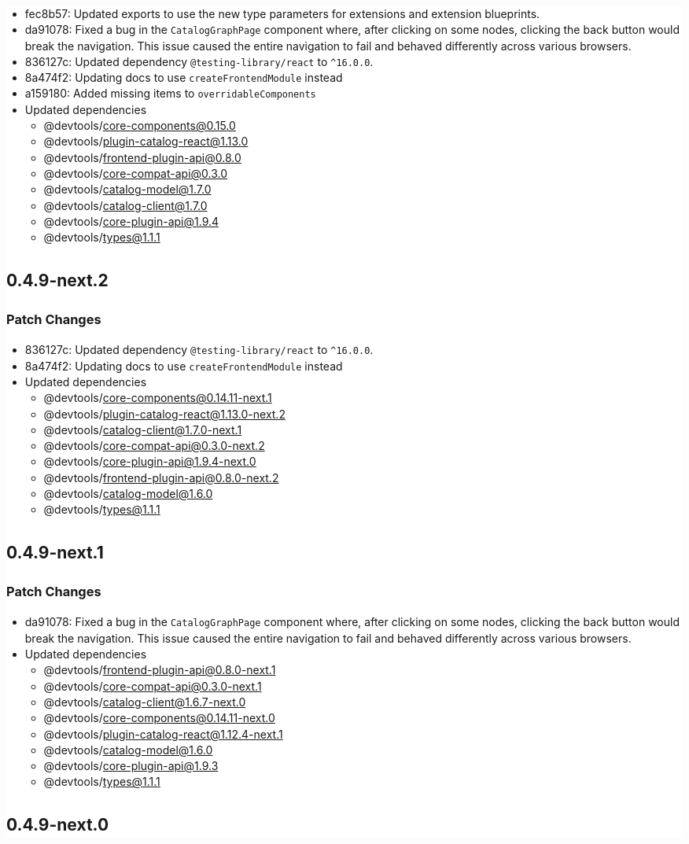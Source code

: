 - fec8b57: Updated exports to use the new type parameters for extensions and extension blueprints.
- da91078: Fixed a bug in the `CatalogGraphPage` component where, after clicking on some nodes, clicking the back button would break the navigation. This issue caused the entire navigation to fail and behaved differently across various browsers.
- 836127c: Updated dependency `@testing-library/react` to `^16.0.0`.
- 8a474f2: Updating docs to use `createFrontendModule` instead
- a159180: Added missing items to `overridableComponents`
- Updated dependencies
  - @devtools/core-components@0.15.0
  - @devtools/plugin-catalog-react@1.13.0
  - @devtools/frontend-plugin-api@0.8.0
  - @devtools/core-compat-api@0.3.0
  - @devtools/catalog-model@1.7.0
  - @devtools/catalog-client@1.7.0
  - @devtools/core-plugin-api@1.9.4
  - @devtools/types@1.1.1

## 0.4.9-next.2

### Patch Changes

- 836127c: Updated dependency `@testing-library/react` to `^16.0.0`.
- 8a474f2: Updating docs to use `createFrontendModule` instead
- Updated dependencies
  - @devtools/core-components@0.14.11-next.1
  - @devtools/plugin-catalog-react@1.13.0-next.2
  - @devtools/catalog-client@1.7.0-next.1
  - @devtools/core-compat-api@0.3.0-next.2
  - @devtools/core-plugin-api@1.9.4-next.0
  - @devtools/frontend-plugin-api@0.8.0-next.2
  - @devtools/catalog-model@1.6.0
  - @devtools/types@1.1.1

## 0.4.9-next.1

### Patch Changes

- da91078: Fixed a bug in the `CatalogGraphPage` component where, after clicking on some nodes, clicking the back button would break the navigation. This issue caused the entire navigation to fail and behaved differently across various browsers.
- Updated dependencies
  - @devtools/frontend-plugin-api@0.8.0-next.1
  - @devtools/core-compat-api@0.3.0-next.1
  - @devtools/catalog-client@1.6.7-next.0
  - @devtools/core-components@0.14.11-next.0
  - @devtools/plugin-catalog-react@1.12.4-next.1
  - @devtools/catalog-model@1.6.0
  - @devtools/core-plugin-api@1.9.3
  - @devtools/types@1.1.1

## 0.4.9-next.0
